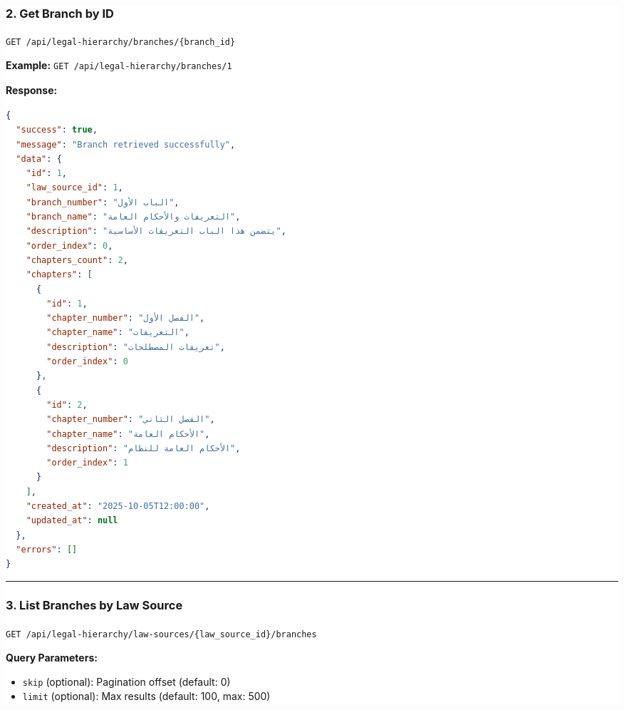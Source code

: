 ### 2. Get Branch by ID
```http
GET /api/legal-hierarchy/branches/{branch_id}
```

**Example:** `GET /api/legal-hierarchy/branches/1`

**Response:**
```json
{
  "success": true,
  "message": "Branch retrieved successfully",
  "data": {
    "id": 1,
    "law_source_id": 1,
    "branch_number": "الباب الأول",
    "branch_name": "التعريفات والأحكام العامة",
    "description": "يتضمن هذا الباب التعريفات الأساسية",
    "order_index": 0,
    "chapters_count": 2,
    "chapters": [
      {
        "id": 1,
        "chapter_number": "الفصل الأول",
        "chapter_name": "التعريفات",
        "description": "تعريفات المصطلحات",
        "order_index": 0
      },
      {
        "id": 2,
        "chapter_number": "الفصل الثاني",
        "chapter_name": "الأحكام العامة",
        "description": "الأحكام العامة للنظام",
        "order_index": 1
      }
    ],
    "created_at": "2025-10-05T12:00:00",
    "updated_at": null
  },
  "errors": []
}
```

---

### 3. List Branches by Law Source
```http
GET /api/legal-hierarchy/law-sources/{law_source_id}/branches
```

**Query Parameters:**
- `skip` (optional): Pagination offset (default: 0)
- `limit` (optional): Max results (default: 100, max: 500)
